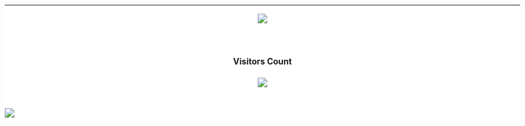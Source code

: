 
---
<p align="center">
  <a href="#">
    <img src="https://github-readme-activity-graph.cyclic.app/graph?username=dsouloficial&bg_color=161B22&color=9e9e9e&line=d6a8d3&point=91698e&area=true&hide_border=true "/>
  </a>

<div align="center">
  <br><p align="centre"><b>Visitors Count</b></p>  
    <p align="center"><img align="center" src="https://profile-counter.glitch.me/{Daironi}/count.svg" /></p> 
  <br>
</div>


<img width=100% src="https://capsule-render.vercel.app/api?type=waving&color=002fff&height=120&section=footer"/>
